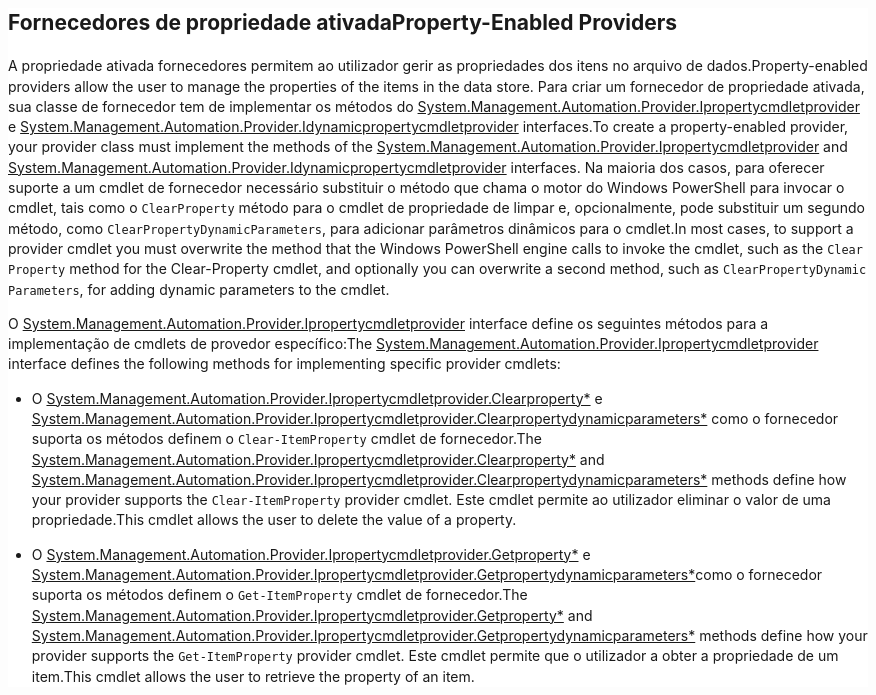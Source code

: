 ## <a name="property-enabled-providers"></a><span data-ttu-id="49b0a-189">Fornecedores de propriedade ativada</span><span class="sxs-lookup"><span data-stu-id="49b0a-189">Property-Enabled Providers</span></span>

<span data-ttu-id="49b0a-190">A propriedade ativada fornecedores permitem ao utilizador gerir as propriedades dos itens no arquivo de dados.</span><span class="sxs-lookup"><span data-stu-id="49b0a-190">Property-enabled providers allow the user to manage the properties of the items in the data store.</span></span> <span data-ttu-id="49b0a-191">Para criar um fornecedor de propriedade ativada, sua classe de fornecedor tem de implementar os métodos do [System.Management.Automation.Provider.Ipropertycmdletprovider](/dotnet/api/System.Management.Automation.Provider.IPropertyCmdletProvider) e [ System.Management.Automation.Provider.Idynamicpropertycmdletprovider](/dotnet/api/System.Management.Automation.Provider.IDynamicPropertyCmdletProvider) interfaces.</span><span class="sxs-lookup"><span data-stu-id="49b0a-191">To create a property-enabled provider, your provider class must implement the methods of the [System.Management.Automation.Provider.Ipropertycmdletprovider](/dotnet/api/System.Management.Automation.Provider.IPropertyCmdletProvider) and [System.Management.Automation.Provider.Idynamicpropertycmdletprovider](/dotnet/api/System.Management.Automation.Provider.IDynamicPropertyCmdletProvider) interfaces.</span></span> <span data-ttu-id="49b0a-192">Na maioria dos casos, para oferecer suporte a um cmdlet de fornecedor necessário substituir o método que chama o motor do Windows PowerShell para invocar o cmdlet, tais como o `ClearProperty` método para o cmdlet de propriedade de limpar e, opcionalmente, pode substituir um segundo método, como `ClearPropertyDynamicParameters`, para adicionar parâmetros dinâmicos para o cmdlet.</span><span class="sxs-lookup"><span data-stu-id="49b0a-192">In most cases, to support a provider cmdlet you must overwrite the method that the Windows PowerShell engine calls to invoke the cmdlet, such as the `ClearProperty` method for the Clear-Property cmdlet, and optionally you can overwrite a second method, such as `ClearPropertyDynamicParameters`, for adding dynamic parameters to the cmdlet.</span></span>

<span data-ttu-id="49b0a-193">O [System.Management.Automation.Provider.Ipropertycmdletprovider](/dotnet/api/System.Management.Automation.Provider.IPropertyCmdletProvider) interface define os seguintes métodos para a implementação de cmdlets de provedor específico:</span><span class="sxs-lookup"><span data-stu-id="49b0a-193">The [System.Management.Automation.Provider.Ipropertycmdletprovider](/dotnet/api/System.Management.Automation.Provider.IPropertyCmdletProvider) interface defines the following methods for implementing specific provider cmdlets:</span></span>

- <span data-ttu-id="49b0a-194">O [System.Management.Automation.Provider.Ipropertycmdletprovider.Clearproperty\*](/dotnet/api/System.Management.Automation.Provider.IPropertyCmdletProvider.ClearProperty) e [System.Management.Automation.Provider.Ipropertycmdletprovider.Clearpropertydynamicparameters\*](/dotnet/api/System.Management.Automation.Provider.IPropertyCmdletProvider.ClearPropertyDynamicParameters) como o fornecedor suporta os métodos definem o `Clear-ItemProperty` cmdlet de fornecedor.</span><span class="sxs-lookup"><span data-stu-id="49b0a-194">The [System.Management.Automation.Provider.Ipropertycmdletprovider.Clearproperty\*](/dotnet/api/System.Management.Automation.Provider.IPropertyCmdletProvider.ClearProperty) and [System.Management.Automation.Provider.Ipropertycmdletprovider.Clearpropertydynamicparameters\*](/dotnet/api/System.Management.Automation.Provider.IPropertyCmdletProvider.ClearPropertyDynamicParameters) methods define how your provider supports the `Clear-ItemProperty` provider cmdlet.</span></span> <span data-ttu-id="49b0a-195">Este cmdlet permite ao utilizador eliminar o valor de uma propriedade.</span><span class="sxs-lookup"><span data-stu-id="49b0a-195">This cmdlet allows the user to delete the value of a property.</span></span>

- <span data-ttu-id="49b0a-196">O [System.Management.Automation.Provider.Ipropertycmdletprovider.Getproperty\*](/dotnet/api/System.Management.Automation.Provider.IPropertyCmdletProvider.GetProperty) e [System.Management.Automation.Provider.Ipropertycmdletprovider.Getpropertydynamicparameters\*](/dotnet/api/System.Management.Automation.Provider.IPropertyCmdletProvider.GetPropertyDynamicParameters)como o fornecedor suporta os métodos definem o `Get-ItemProperty` cmdlet de fornecedor.</span><span class="sxs-lookup"><span data-stu-id="49b0a-196">The [System.Management.Automation.Provider.Ipropertycmdletprovider.Getproperty\*](/dotnet/api/System.Management.Automation.Provider.IPropertyCmdletProvider.GetProperty) and [System.Management.Automation.Provider.Ipropertycmdletprovider.Getpropertydynamicparameters\*](/dotnet/api/System.Management.Automation.Provider.IPropertyCmdletProvider.GetPropertyDynamicParameters) methods define how your provider supports the `Get-ItemProperty` provider cmdlet.</span></span> <span data-ttu-id="49b0a-197">Este cmdlet permite que o utilizador a obter a propriedade de um item.</span><span class="sxs-lookup"><span data-stu-id="49b0a-197">This cmdlet allows the user to retrieve the property of an item.</span></span>

